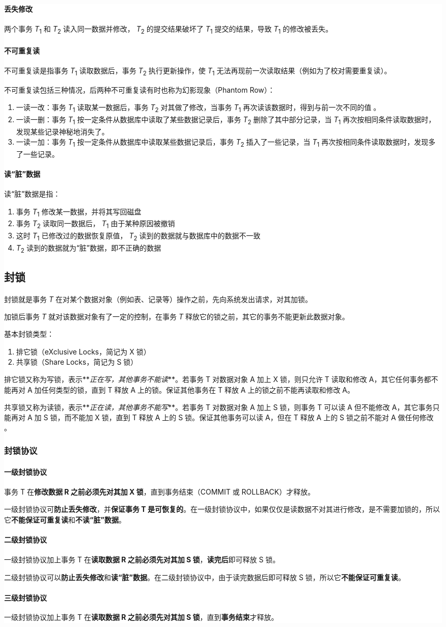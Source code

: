 #### 丢失修改

两个事务 $T_1$ 和 $T_2$ 读入同一数据并修改， $T_2$ 的提交结果破坏了 $T_1$ 提交的结果，导致 $T_1$ 的修改被丢失。

#### 不可重复读

不可重复读是指事务 $T_1$ 读取数据后，事务 $T_2$ 执行更新操作，使 $T_1$ 无法再现前一次读取结果（例如为了校对需要重复读）。

不可重复读包括三种情况，后两种不可重复读有时也称为幻影现象（Phantom Row）：

1. 一读一改：事务 $T_1$ 读取某一数据后，事务 $T_2$ 对其做了修改，当事务 $T_1$ 再次读该数据时，得到与前一次不同的值 。
2. 一读一删：事务 $T_1$ 按一定条件从数据库中读取了某些数据记录后，事务 $T_2$ 删除了其中部分记录，当 $T_1$ 再次按相同条件读取数据时，发现某些记录神秘地消失了。
3. 一读一加：事务 $T_1$ 按一定条件从数据库中读取某些数据记录后，事务 $T_2$ 插入了一些记录，当 $T_1$ 再次按相同条件读取数据时，发现多了一些记录。

#### 读“脏”数据

读“脏”数据是指：

1. 事务 $T_1$ 修改某一数据，并将其写回磁盘
2. 事务 $T_2$ 读取同一数据后， $T_1$ 由于某种原因被撤销
3. 这时 $T_1$ 已修改过的数据恢复原值， $T_2$ 读到的数据就与数据库中的数据不一致
4. $T_2$ 读到的数据就为“脏”数据，即不正确的数据

## 封锁

封锁就是事务 $T$ 在对某个数据对象（例如表、记录等）操作之前，先向系统发出请求，对其加锁。

加锁后事务 $T$ 就对该数据对象有了一定的控制，在事务 $T$ 释放它的锁之前，其它的事务不能更新此数据对象。

基本封锁类型：

1. 排它锁（eXclusive Locks，简记为 X 锁）
2. 共享锁（Share Locks，简记为 S 锁）

排它锁又称为写锁，表示**_正在写，其他事务不能读_**。若事务 T 对数据对象 A 加上 X 锁，则只允许 T 读取和修改 A，其它任何事务都不能再对 A 加任何类型的锁，直到 T 释放 A 上的锁。保证其他事务在 T 释放 A 上的锁之前不能再读取和修改 A。

共享锁又称为读锁，表示**_正在读，其他事务不能写_**。若事务 T 对数据对象 A 加上 S 锁，则事务 T 可以读 A 但不能修改 A，其它事务只能再对 A 加 S 锁，而不能加 X 锁，直到 T 释放 A 上的 S 锁。保证其他事务可以读 A，但在 T 释放 A 上的 S 锁之前不能对 A 做任何修改 。

### 封锁协议

#### 一级封锁协议

事务 T 在**修改数据 R 之前必须先对其加 X 锁**，直到事务结束（COMMIT 或 ROLLBACK）才释放。

一级封锁协议可**防止丢失修改**，并**保证事务 T 是可恢复的**。在一级封锁协议中，如果仅仅是读数据不对其进行修改，是不需要加锁的，所以它**不能保证可重复读**和**不读“脏”数据**。

#### 二级封锁协议

一级封锁协议加上事务 T 在**读取数据 R 之前必须先对其加 S 锁**，**读完后**即可释放 S 锁。

二级封锁协议可以**防止丢失修改**和**读“脏”数据**。在二级封锁协议中，由于读完数据后即可释放 S 锁，所以它**不能保证可重复读**。

#### 三级封锁协议

一级封锁协议加上事务 T 在**读取数据 R 之前必须先对其加 S 锁**，直到**事务结束**才释放。
